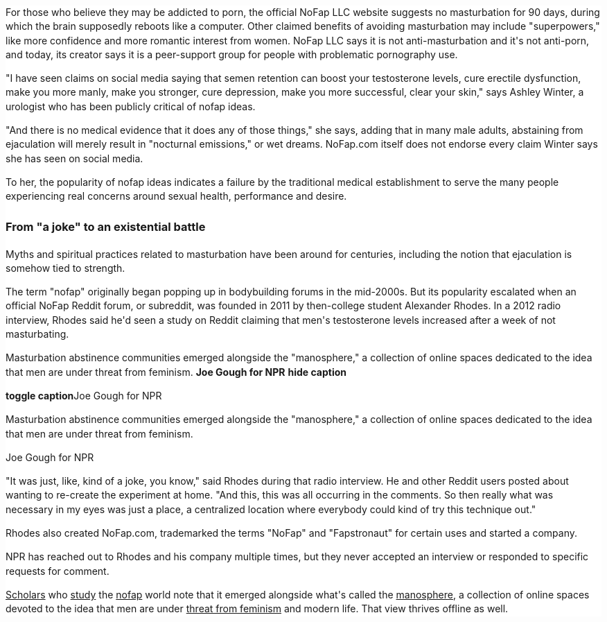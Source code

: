 For those who believe they may be addicted to porn, the official NoFap LLC website suggests no masturbation for 90 days, during which the brain supposedly reboots like a computer. Other claimed benefits of avoiding masturbation may include "superpowers," like more confidence and more romantic interest from women. NoFap LLC says it is not anti-masturbation and it's not anti-porn, and today, its creator says it is a peer-support group for people with problematic pornography use.

"I have seen claims on social media saying that semen retention can boost your testosterone levels, cure erectile dysfunction, make you more manly, make you stronger, cure depression, make you more successful, clear your skin," says Ashley Winter, a urologist who has been publicly critical of nofap ideas.

"And there is no medical evidence that it does any of those things," she says, adding that in many male adults, abstaining from ejaculation will merely result in "nocturnal emissions," or wet dreams. NoFap.com itself does not endorse every claim Winter says she has seen on social media.

To her, the popularity of nofap ideas indicates a failure by the traditional medical establishment to serve the many people experiencing real concerns around sexual health, performance and desire.

### From "a joke" to an existential battle

Myths and spiritual practices related to masturbation have been around for centuries, including the notion that ejaculation is somehow tied to strength.

The term "nofap" originally began popping up in bodybuilding forums in the mid-2000s. But its popularity escalated when an official NoFap Reddit forum, or subreddit, was founded in 2011 by then-college student Alexander Rhodes. In a 2012 radio interview, Rhodes said he'd seen a study on Reddit claiming that men's testosterone levels increased after a week of not masturbating.

Masturbation abstinence communities emerged alongside the "manosphere," a collection of online spaces dedicated to the idea that men are under threat from feminism. **Joe Gough for NPR** ****hide caption****

****toggle caption****Joe Gough for NPR

Masturbation abstinence communities emerged alongside the "manosphere," a collection of online spaces dedicated to the idea that men are under threat from feminism.

Joe Gough for NPR

"It was just, like, kind of a joke, you know," said Rhodes during that radio interview. He and other Reddit users posted about wanting to re-create the experiment at home. "And this, this was all occurring in the comments. So then really what was necessary in my eyes was just a place, a centralized location where everybody could kind of try this technique out."

Rhodes also created NoFap.com, trademarked the terms "NoFap" and "Fapstronaut" for certain uses and started a company.

NPR has reached out to Rhodes and his company multiple times, but they never accepted an interview or responded to specific requests for comment.

[Scholars](https://journals.sagepub.com/doi/abs/10.1177/1363460720932387) who [study](https://journals.sagepub.com/doi/full/10.1177/1097184X211018256) the [nofap](https://ceur-ws.org/Vol-2578/DARLIAP3.pdf) world note that it emerged alongside what's called the [manosphere](https://www.isdglobal.org/explainers/the-manosphere-explainer/), a collection of online spaces devoted to the idea that men are under [threat from feminism](https://journals.sagepub.com/doi/10.1177/1363460717740248) and modern life. That view thrives offline as well.
